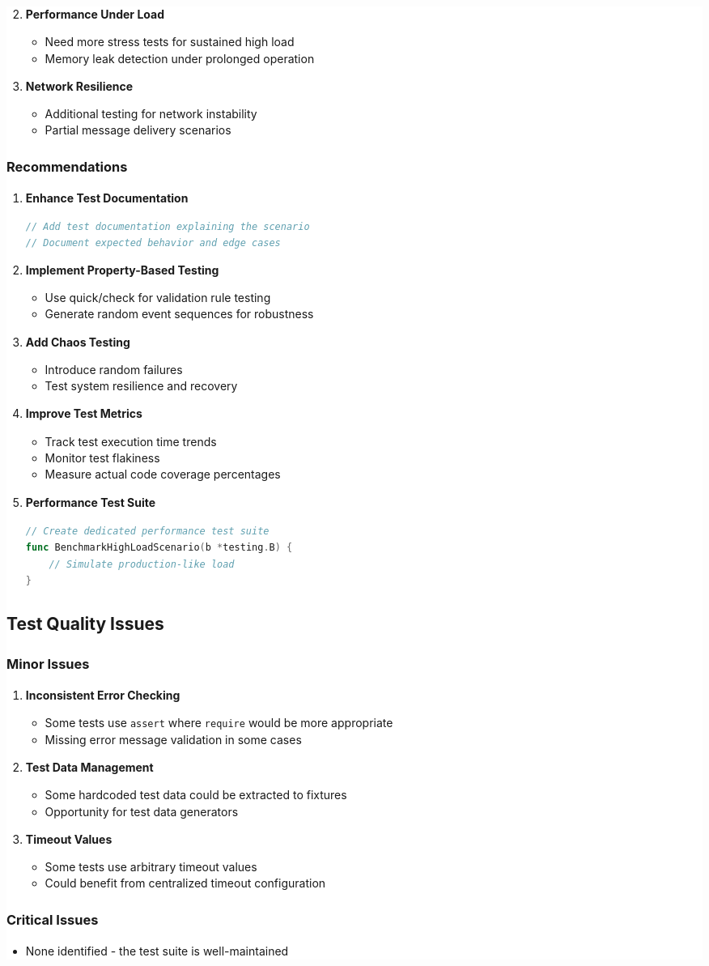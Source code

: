 2. **Performance Under Load**
   - Need more stress tests for sustained high load
   - Memory leak detection under prolonged operation

3. **Network Resilience**
   - Additional testing for network instability
   - Partial message delivery scenarios

### Recommendations

1. **Enhance Test Documentation**
   ```go
   // Add test documentation explaining the scenario
   // Document expected behavior and edge cases
   ```

2. **Implement Property-Based Testing**
   - Use quick/check for validation rule testing
   - Generate random event sequences for robustness

3. **Add Chaos Testing**
   - Introduce random failures
   - Test system resilience and recovery

4. **Improve Test Metrics**
   - Track test execution time trends
   - Monitor test flakiness
   - Measure actual code coverage percentages

5. **Performance Test Suite**
   ```go
   // Create dedicated performance test suite
   func BenchmarkHighLoadScenario(b *testing.B) {
       // Simulate production-like load
   }
   ```

## Test Quality Issues

### Minor Issues

1. **Inconsistent Error Checking**
   - Some tests use `assert` where `require` would be more appropriate
   - Missing error message validation in some cases

2. **Test Data Management**
   - Some hardcoded test data could be extracted to fixtures
   - Opportunity for test data generators

3. **Timeout Values**
   - Some tests use arbitrary timeout values
   - Could benefit from centralized timeout configuration

### Critical Issues
- None identified - the test suite is well-maintained
